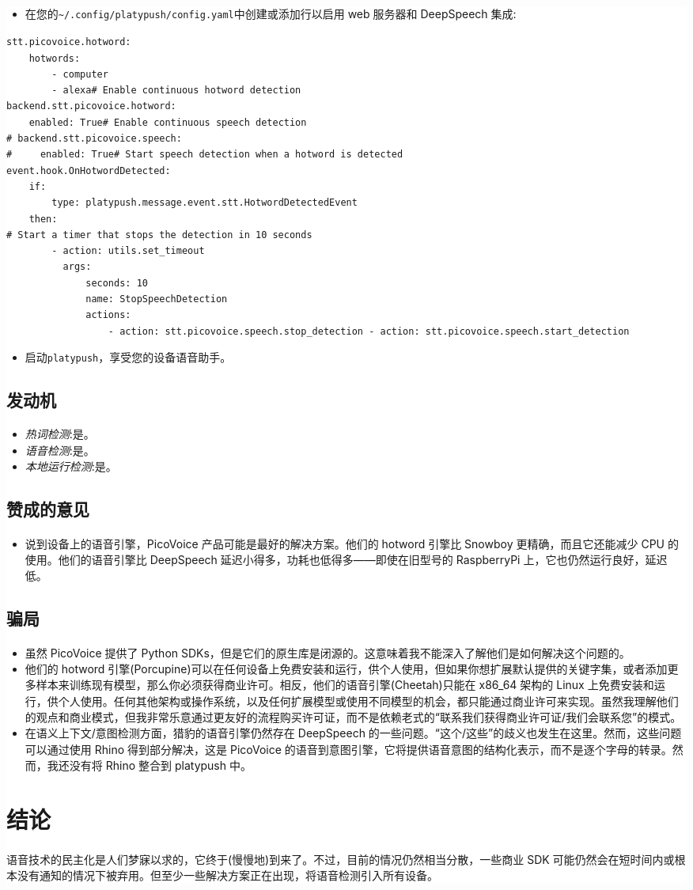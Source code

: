 *   在您的`~/.config/platypush/config.yaml`中创建或添加行以启用 web 服务器和 DeepSpeech 集成:

```
stt.picovoice.hotword:
    hotwords:
        - computer
        - alexa# Enable continuous hotword detection
backend.stt.picovoice.hotword:
    enabled: True# Enable continuous speech detection
# backend.stt.picovoice.speech:
#     enabled: True# Start speech detection when a hotword is detected
event.hook.OnHotwordDetected:
    if:
        type: platypush.message.event.stt.HotwordDetectedEvent
    then:
# Start a timer that stops the detection in 10 seconds
        - action: utils.set_timeout
          args:
              seconds: 10
              name: StopSpeechDetection
              actions:
                  - action: stt.picovoice.speech.stop_detection - action: stt.picovoice.speech.start_detection
```

*   启动`platypush`，享受您的设备语音助手。

## 发动机

*   *热词检测*:是。
*   *语音检测*:是。
*   *本地运行检测*:是。

## 赞成的意见

*   说到设备上的语音引擎，PicoVoice 产品可能是最好的解决方案。他们的 hotword 引擎比 Snowboy 更精确，而且它还能减少 CPU 的使用。他们的语音引擎比 DeepSpeech 延迟小得多，功耗也低得多——即使在旧型号的 RaspberryPi 上，它也仍然运行良好，延迟低。

## 骗局

*   虽然 PicoVoice 提供了 Python SDKs，但是它们的原生库是闭源的。这意味着我不能深入了解他们是如何解决这个问题的。
*   他们的 hotword 引擎(Porcupine)可以在任何设备上免费安装和运行，供个人使用，但如果你想扩展默认提供的关键字集，或者添加更多样本来训练现有模型，那么你必须获得商业许可。相反，他们的语音引擎(Cheetah)只能在 x86_64 架构的 Linux 上免费安装和运行，供个人使用。任何其他架构或操作系统，以及任何扩展模型或使用不同模型的机会，都只能通过商业许可来实现。虽然我理解他们的观点和商业模式，但我非常乐意通过更友好的流程购买许可证，而不是依赖老式的“联系我们获得商业许可证/我们会联系您”的模式。
*   在语义上下文/意图检测方面，猎豹的语音引擎仍然存在 DeepSpeech 的一些问题。“这个/这些”的歧义也发生在这里。然而，这些问题可以通过使用 Rhino 得到部分解决，这是 PicoVoice 的语音到意图引擎，它将提供语音意图的结构化表示，而不是逐个字母的转录。然而，我还没有将 Rhino 整合到 platypush 中。

# **结论**

语音技术的民主化是人们梦寐以求的，它终于(慢慢地)到来了。不过，目前的情况仍然相当分散，一些商业 SDK 可能仍然会在短时间内或根本没有通知的情况下被弃用。但至少一些解决方案正在出现，将语音检测引入所有设备。
